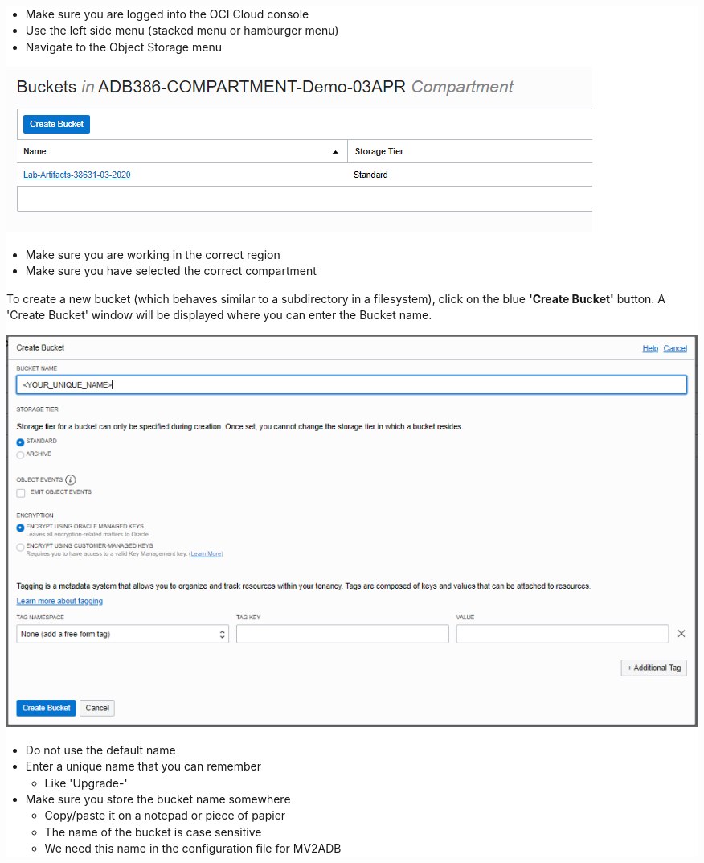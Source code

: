- Make sure you are logged into the OCI Cloud console
- Use the left side menu (stacked menu or hamburger menu)
- Navigate to the Object Storage menu

![](./images/06-Bucket.png)

- Make sure you are working in the correct region
- Make sure you have selected the correct compartment

To create a new bucket (which behaves similar to a subdirectory in a filesystem), click on the blue **'Create Bucket'** button. A 'Create Bucket' window will be displayed where you can enter the Bucket name.

![](./images/07-BucketCreate.png)

- Do not use the default name
- Enter a unique name that you can remember
	- Like 'Upgrade-<Your Initials>'
- Make sure you store the bucket name somewhere
	- Copy/paste it on a notepad or piece of papier
	- The name of the bucket is case sensitive
	- We need this name in the configuration file for MV2ADB
